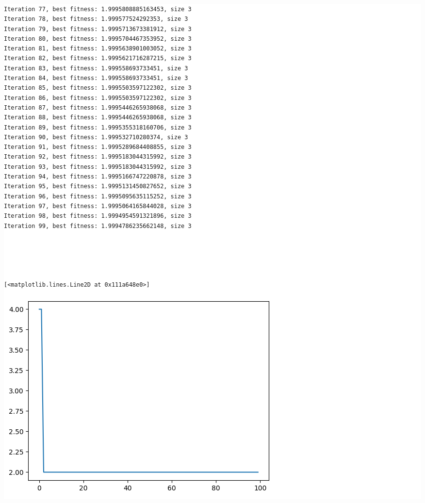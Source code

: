     Iteration 77, best fitness: 1.9995808885163453, size 3
    Iteration 78, best fitness: 1.999577524292353, size 3
    Iteration 79, best fitness: 1.9995713673381912, size 3
    Iteration 80, best fitness: 1.9995704467353952, size 3
    Iteration 81, best fitness: 1.9995638901003052, size 3
    Iteration 82, best fitness: 1.9995621716287215, size 3
    Iteration 83, best fitness: 1.999558693733451, size 3
    Iteration 84, best fitness: 1.999558693733451, size 3
    Iteration 85, best fitness: 1.9995503597122302, size 3
    Iteration 86, best fitness: 1.9995503597122302, size 3
    Iteration 87, best fitness: 1.9995446265938068, size 3
    Iteration 88, best fitness: 1.9995446265938068, size 3
    Iteration 89, best fitness: 1.9995355318160706, size 3
    Iteration 90, best fitness: 1.999532710280374, size 3
    Iteration 91, best fitness: 1.9995289684408855, size 3
    Iteration 92, best fitness: 1.9995183044315992, size 3
    Iteration 93, best fitness: 1.9995183044315992, size 3
    Iteration 94, best fitness: 1.9995166747220878, size 3
    Iteration 95, best fitness: 1.9995131450827652, size 3
    Iteration 96, best fitness: 1.9995095635115252, size 3
    Iteration 97, best fitness: 1.9995064165844028, size 3
    Iteration 98, best fitness: 1.9994954591321896, size 3
    Iteration 99, best fitness: 1.9994786235662148, size 3





    [<matplotlib.lines.Line2D at 0x111a648e0>]




    
![png](6/output_142_2.png)
    